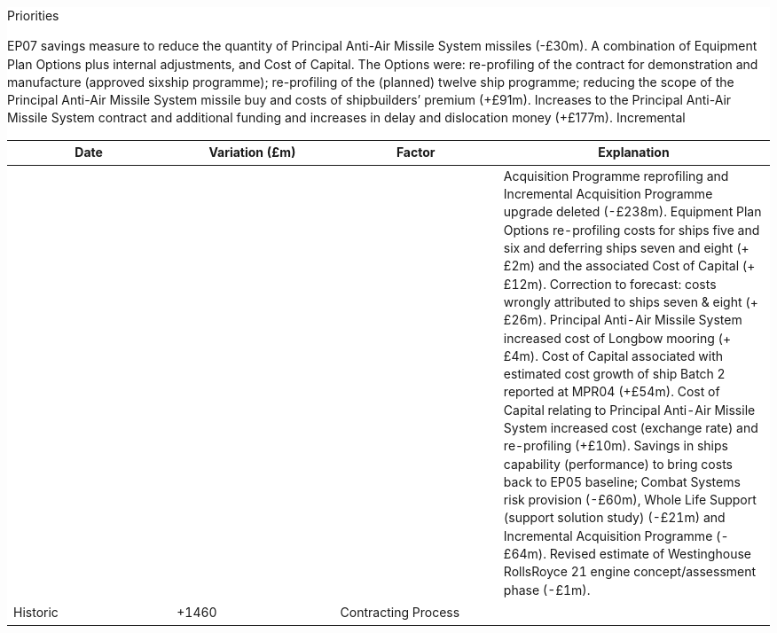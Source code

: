 Priorities</td>
<td>EP07 savings measure to reduce the quantity of Principal Anti-Air Missile System missiles (-£30m). A combination of Equipment Plan Options plus internal adjustments, and Cost of Capital. The Options were: re-profiling of the contract for demonstration and manufacture (approved sixship programme); re-profiling of the (planned) twelve ship programme; reducing the scope of the Principal Anti-Air Missile System missile buy and costs of shipbuilders’
premium (+£91m). Increases to the Principal Anti-Air Missile System contract and additional funding and increases in delay and dislocation money (+£177m). Incremental</td>
</tr>
</tbody>
</table>

<table>
<colgroup>
<col style="width: 21%" />
<col style="width: 21%" />
<col style="width: 21%" />
<col style="width: 35%" />
</colgroup>
<thead>
<tr>
<th>
Date
</th>
<th>
Variation (£m)
</th>
<th>
Factor
</th>
<th>
Explanation
</th>
</tr>
</thead>
<tbody>
<tr>
<td></td>
<td></td>
<td></td>
<td>Acquisition Programme reprofiling and Incremental Acquisition Programme upgrade deleted (-£238m). Equipment Plan Options re-profiling costs for ships five and six and deferring ships seven and eight (+£2m) and the associated Cost of Capital (+£12m). Correction to forecast:
costs wrongly attributed to ships seven &amp; eight (+£26m). Principal Anti-Air Missile System increased cost of Longbow mooring (+£4m). Cost of Capital associated with estimated cost growth of ship Batch 2 reported at MPR04 (+£54m). Cost of Capital relating to Principal Anti-Air Missile System increased cost (exchange rate) and re-profiling (+£10m). Savings in ships capability (performance) to bring costs back to EP05 baseline; Combat Systems risk provision (-£60m), Whole Life Support (support solution study) (-£21m) and Incremental Acquisition Programme (-£64m). Revised estimate of Westinghouse RollsRoyce 21 engine concept/assessment phase (-£1m).</td>
</tr>
<tr>
<td>
Historic
</td>
<td>
+1460
</td>
<td>
Contracting Process
</td>